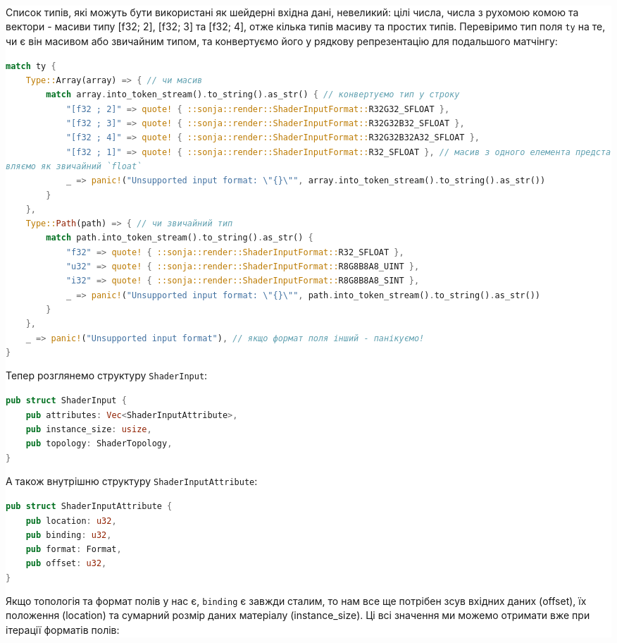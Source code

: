 Список типів, які можуть бути використані як шейдерні вхідна дані, невеликий: цілі числа, числа з рухомою комою та вектори - масиви типу [f32; 2], [f32; 3] та [f32; 4], отже кілька типів масиву та простих типів. Перевіримо тип поля `ty` на те, чи є він масивом або звичайним типом, та конвертуємо його у рядкову репрезентацію для подальшого матчінгу:

```rust
match ty {
    Type::Array(array) => { // чи масив
        match array.into_token_stream().to_string().as_str() { // конвертуємо тип у строку
            "[f32 ; 2]" => quote! { ::sonja::render::ShaderInputFormat::R32G32_SFLOAT },
            "[f32 ; 3]" => quote! { ::sonja::render::ShaderInputFormat::R32G32B32_SFLOAT },
            "[f32 ; 4]" => quote! { ::sonja::render::ShaderInputFormat::R32G32B32A32_SFLOAT },
            "[f32 ; 1]" => quote! { ::sonja::render::ShaderInputFormat::R32_SFLOAT }, // масив з одного елемента представляємо як звичайний `float`
            _ => panic!("Unsupported input format: \"{}\"", array.into_token_stream().to_string().as_str())
        }
    },
    Type::Path(path) => { // чи звичайний тип
        match path.into_token_stream().to_string().as_str() {
            "f32" => quote! { ::sonja::render::ShaderInputFormat::R32_SFLOAT },
            "u32" => quote! { ::sonja::render::ShaderInputFormat::R8G8B8A8_UINT },
            "i32" => quote! { ::sonja::render::ShaderInputFormat::R8G8B8A8_SINT },
            _ => panic!("Unsupported input format: \"{}\"", path.into_token_stream().to_string().as_str())
        }
    },
    _ => panic!("Unsupported input format"), // якщо формат поля інший - панікуємо!
}
```

Тепер розглянемо структуру `ShaderInput`:

```rust
pub struct ShaderInput {
    pub attributes: Vec<ShaderInputAttribute>,
    pub instance_size: usize,
    pub topology: ShaderTopology,
}
```

А також внутрішню структуру `ShaderInputAttribute`:

```rust
pub struct ShaderInputAttribute {
    pub location: u32,
    pub binding: u32,
    pub format: Format,
    pub offset: u32,
}
```

Якщо топологія та формат полів у нас є, `binding` є завжди сталим, то нам все ще потрібен зсув вхідних даних (offset), їх положення (location) та сумарний розмір даних матеріалу (instance_size). Ці всі значення ми можемо отримати вже при ітерації форматів полів:
